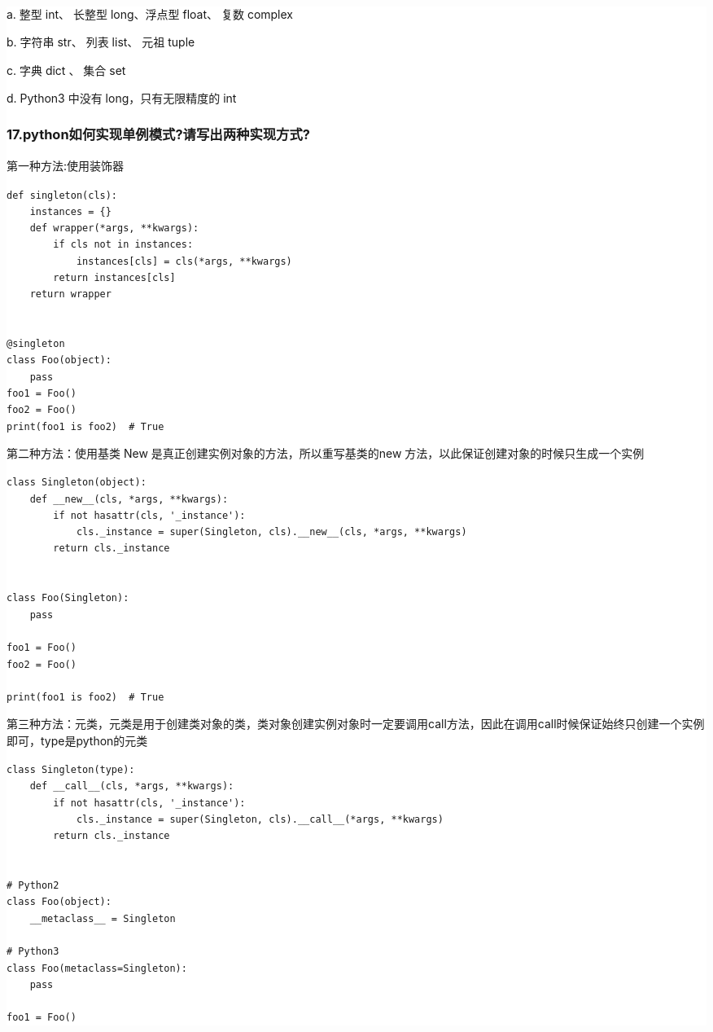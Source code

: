 a. 整型 int、 长整型 long、浮点型 float、 复数 complex

b. 字符串 str、 列表 list、 元祖 tuple

c. 字典 dict 、 集合 set

d. Python3 中没有 long，只有无限精度的 int

### 17.python如何实现单例模式?请写出两种实现方式?

第一种方法:使用装饰器

```
def singleton(cls):
    instances = {}
    def wrapper(*args, **kwargs):
        if cls not in instances:
            instances[cls] = cls(*args, **kwargs)
        return instances[cls]
    return wrapper
    
    
@singleton
class Foo(object):
    pass
foo1 = Foo()
foo2 = Foo()
print(foo1 is foo2)  # True
```

第二种方法：使用基类 New 是真正创建实例对象的方法，所以重写基类的new 方法，以此保证创建对象的时候只生成一个实例

```
class Singleton(object):
    def __new__(cls, *args, **kwargs):
        if not hasattr(cls, '_instance'):
            cls._instance = super(Singleton, cls).__new__(cls, *args, **kwargs)
        return cls._instance
    
    
class Foo(Singleton):
    pass

foo1 = Foo()
foo2 = Foo()

print(foo1 is foo2)  # True
```

第三种方法：元类，元类是用于创建类对象的类，类对象创建实例对象时一定要调用call方法，因此在调用call时候保证始终只创建一个实例即可，type是python的元类

```
class Singleton(type):
    def __call__(cls, *args, **kwargs):
        if not hasattr(cls, '_instance'):
            cls._instance = super(Singleton, cls).__call__(*args, **kwargs)
        return cls._instance


# Python2
class Foo(object):
    __metaclass__ = Singleton

# Python3
class Foo(metaclass=Singleton):
    pass

foo1 = Foo()
```